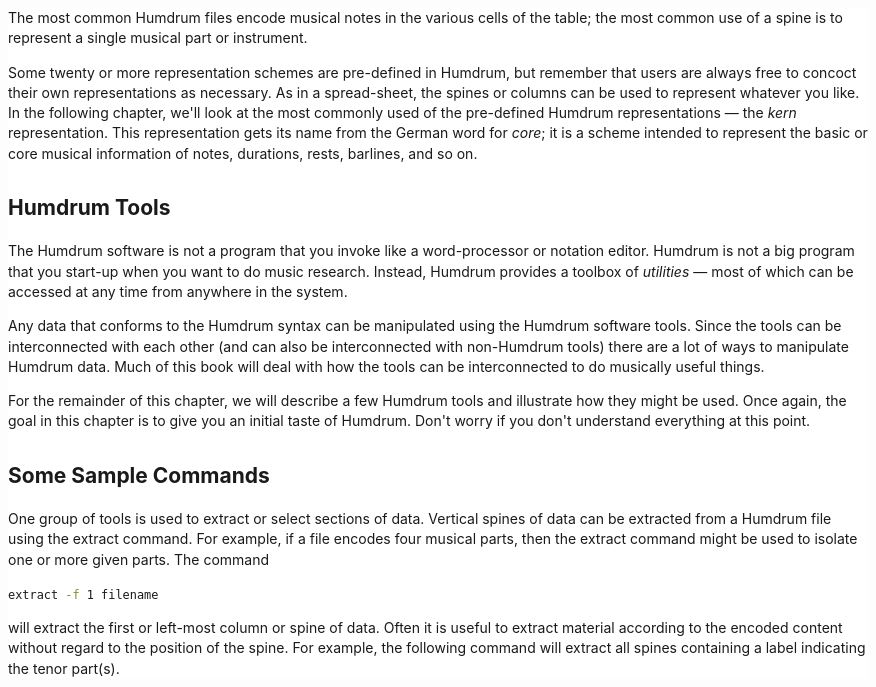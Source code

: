 The most common Humdrum files encode musical notes in the various
cells of the table; the most common use of a spine is to represent
a single musical part or instrument.

Some twenty or more representation schemes are pre-defined in
Humdrum, but remember that users are always free to concoct their
own representations as necessary. As in a spread-sheet, the spines
or columns can be used to represent whatever you like. In the
following chapter, we'll look at the most commonly used of the
pre-defined Humdrum representations &mdash; the *kern* representation.
This representation gets its name from the German word for *core*;
it is a scheme intended to represent the basic or core musical
information of notes, durations, rests, barlines, and so on.



## Humdrum Tools ##



The Humdrum software is not a program that you invoke like a
word-processor or notation editor. Humdrum is not a big program
that you start-up when you want to do music research. Instead,
Humdrum provides a toolbox of *utilities* &mdash; most of which can
be accessed at any time from anywhere in the system.

Any data that conforms to the Humdrum syntax can be manipulated
using the Humdrum software tools. Since the tools can be interconnected
with each other (and can also be interconnected with non-Humdrum
tools) there are a lot of ways to manipulate Humdrum data. Much of
this book will deal with how the tools can be interconnected to do
musically useful things.

For the remainder of this chapter, we will describe a few Humdrum
tools and illustrate how they might be used. Once again, the goal
in this chapter is to give you an initial taste of Humdrum. Don't
worry if you don't understand everything at this point.



## Some Sample Commands ##



One group of tools is used to extract or select sections of data.
Vertical spines of data can be extracted from a Humdrum file using
the <span class="tool">extract</span> command. For example, if a
file encodes four musical parts, then the <span class="tool">extract</span>
command might be used to isolate one or more given parts. The command

```bash
extract -f 1 filename
```

will extract the first or left-most column or spine of data. Often it is
useful to extract material according to the encoded content without
regard to the position of the spine. For example, the following command
will extract all spines containing a label indicating the tenor part(s).
